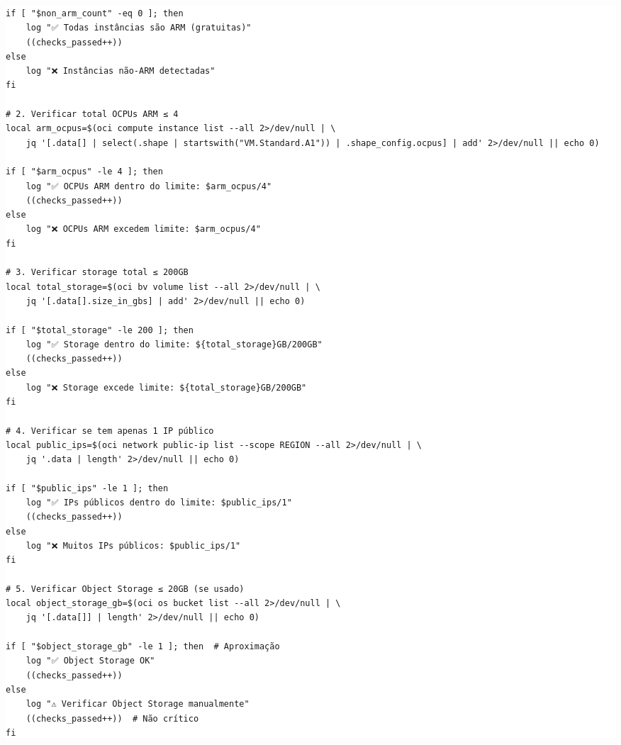    if [ "$non_arm_count" -eq 0 ]; then
        log "✅ Todas instâncias são ARM (gratuitas)"
        ((checks_passed++))
    else
        log "❌ Instâncias não-ARM detectadas"
    fi
    
    # 2. Verificar total OCPUs ARM ≤ 4
    local arm_ocpus=$(oci compute instance list --all 2>/dev/null | \
        jq '[.data[] | select(.shape | startswith("VM.Standard.A1")) | .shape_config.ocpus] | add' 2>/dev/null || echo 0)
    
    if [ "$arm_ocpus" -le 4 ]; then
        log "✅ OCPUs ARM dentro do limite: $arm_ocpus/4"
        ((checks_passed++))
    else
        log "❌ OCPUs ARM excedem limite: $arm_ocpus/4"
    fi
    
    # 3. Verificar storage total ≤ 200GB
    local total_storage=$(oci bv volume list --all 2>/dev/null | \
        jq '[.data[].size_in_gbs] | add' 2>/dev/null || echo 0)
    
    if [ "$total_storage" -le 200 ]; then
        log "✅ Storage dentro do limite: ${total_storage}GB/200GB"
        ((checks_passed++))
    else
        log "❌ Storage excede limite: ${total_storage}GB/200GB"
    fi
    
    # 4. Verificar se tem apenas 1 IP público
    local public_ips=$(oci network public-ip list --scope REGION --all 2>/dev/null | \
        jq '.data | length' 2>/dev/null || echo 0)
    
    if [ "$public_ips" -le 1 ]; then
        log "✅ IPs públicos dentro do limite: $public_ips/1"
        ((checks_passed++))
    else
        log "❌ Muitos IPs públicos: $public_ips/1"
    fi
    
    # 5. Verificar Object Storage ≤ 20GB (se usado)
    local object_storage_gb=$(oci os bucket list --all 2>/dev/null | \
        jq '[.data[]] | length' 2>/dev/null || echo 0)
    
    if [ "$object_storage_gb" -le 1 ]; then  # Aproximação
        log "✅ Object Storage OK"
        ((checks_passed++))
    else
        log "⚠️ Verificar Object Storage manualmente"
        ((checks_passed++))  # Não crítico
    fi
    